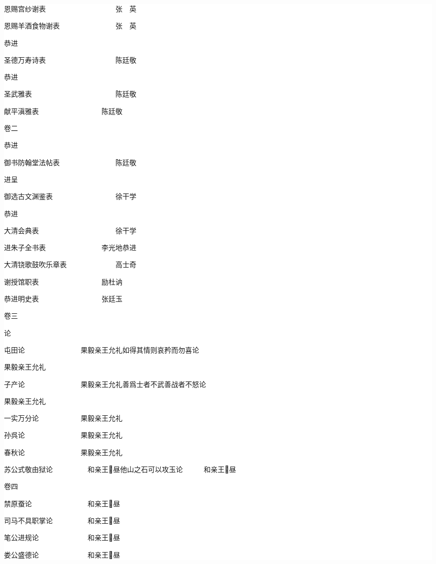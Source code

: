 恩赐宫纱谢表　　　　　　　　　　张　英  

恩赐羊酒食物谢表　　　　　　　　张　英  

恭进  

圣德万寿诗表　　　　　　　　　　陈廷敬  

恭进  

圣武雅表　　　　　　　　　　　　陈廷敬  

献平滇雅表　　　　　　　　　陈廷敬  

卷二  

恭进  

御书防翰堂法帖表　　　　　　　　陈廷敬  

进呈  

御选古文渊鉴表　　　　　　　　　徐干学  

恭进  

大清会典表　　　　　　　　　　　徐干学  

进朱子全书表　　　　　　　　李光地恭进  

大清铙歌鼓吹乐章表　　　　　　　高士奇  

谢授馆职表　　　　　　　　　励杜讷  

恭进明史表　　　　　　　　　张廷玉  

卷三  

论  

屯田论　　　　　　　　果毅亲王允礼如得其情则哀矜而勿喜论  

果毅亲王允礼  

子产论　　　　　　　　果毅亲王允礼善爲士者不武善战者不怒论  

果毅亲王允礼  

一实万分论　　　　　　果毅亲王允礼  

孙呉论　　　　　　　　果毅亲王允礼  

春秋论　　　　　　　　果毅亲王允礼  

苏公式敬由狱论　　　　　和亲王昼他山之石可以攻玉论　　　和亲王昼  

卷四  

禁原蚕论　　　　　　　　和亲王昼  

司马不具职掌论　　　　　和亲王昼  

笔公进规论　　　　　　　和亲王昼  

娄公盛德论　　　　　　　和亲王昼  

